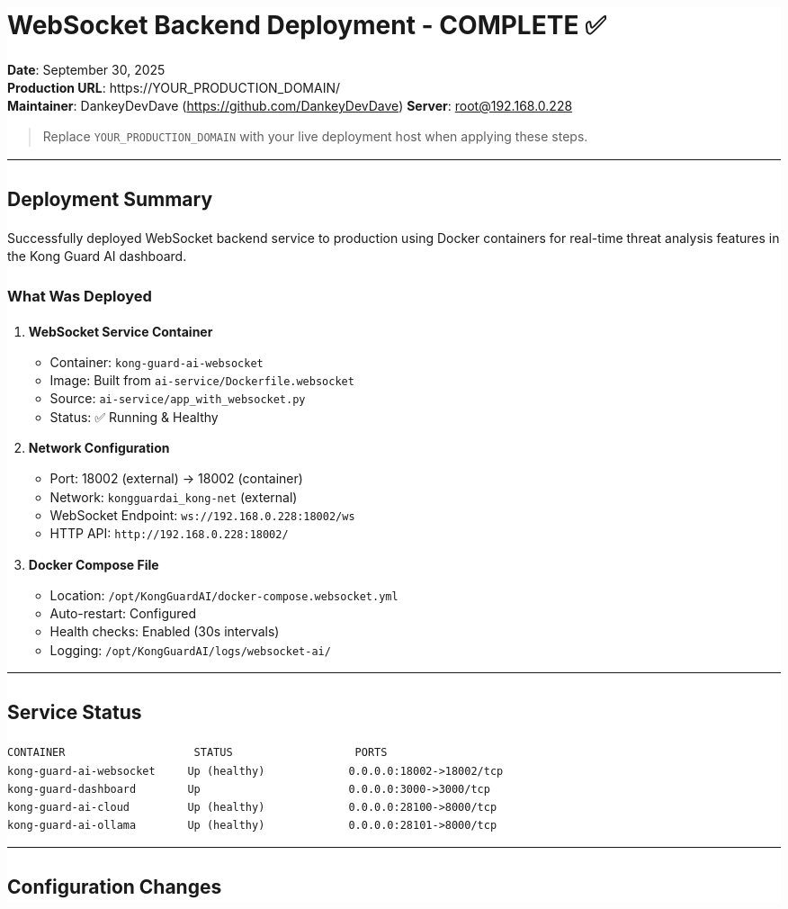 # WebSocket Backend Deployment - COMPLETE ✅

**Date**: September 30, 2025  
**Production URL**: https://YOUR_PRODUCTION_DOMAIN/  
**Maintainer**: DankeyDevDave (https://github.com/DankeyDevDave)
**Server**: root@192.168.0.228

> Replace `YOUR_PRODUCTION_DOMAIN` with your live deployment host when applying these steps.

---

## Deployment Summary

Successfully deployed WebSocket backend service to production using Docker containers for real-time threat analysis features in the Kong Guard AI dashboard.

### What Was Deployed

1. **WebSocket Service Container**
   - Container: `kong-guard-ai-websocket`
   - Image: Built from `ai-service/Dockerfile.websocket`
   - Source: `ai-service/app_with_websocket.py`
   - Status: ✅ Running & Healthy

2. **Network Configuration**
   - Port: 18002 (external) → 18002 (container)
   - Network: `kongguardai_kong-net` (external)
   - WebSocket Endpoint: `ws://192.168.0.228:18002/ws`
   - HTTP API: `http://192.168.0.228:18002/`

3. **Docker Compose File**
   - Location: `/opt/KongGuardAI/docker-compose.websocket.yml`
   - Auto-restart: Configured
   - Health checks: Enabled (30s intervals)
   - Logging: `/opt/KongGuardAI/logs/websocket-ai/`

---

## Service Status

```
CONTAINER                    STATUS                   PORTS
kong-guard-ai-websocket     Up (healthy)             0.0.0.0:18002->18002/tcp
kong-guard-dashboard        Up                       0.0.0.0:3000->3000/tcp
kong-guard-ai-cloud         Up (healthy)             0.0.0.0:28100->8000/tcp
kong-guard-ai-ollama        Up (healthy)             0.0.0.0:28101->8000/tcp
```

---

## Configuration Changes
